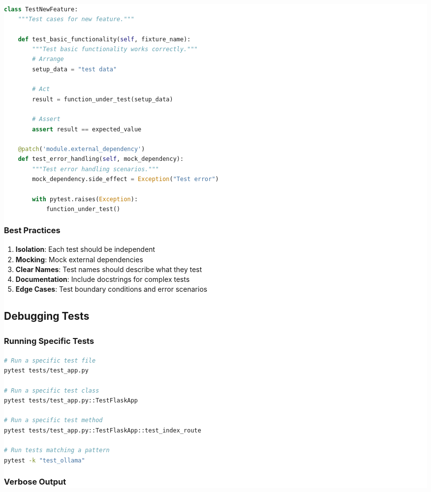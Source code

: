 ```python
class TestNewFeature:
    """Test cases for new feature."""
    
    def test_basic_functionality(self, fixture_name):
        """Test basic functionality works correctly."""
        # Arrange
        setup_data = "test data"
        
        # Act
        result = function_under_test(setup_data)
        
        # Assert
        assert result == expected_value
    
    @patch('module.external_dependency')
    def test_error_handling(self, mock_dependency):
        """Test error handling scenarios."""
        mock_dependency.side_effect = Exception("Test error")
        
        with pytest.raises(Exception):
            function_under_test()
```

### Best Practices

1. **Isolation**: Each test should be independent
2. **Mocking**: Mock external dependencies
3. **Clear Names**: Test names should describe what they test
4. **Documentation**: Include docstrings for complex tests
5. **Edge Cases**: Test boundary conditions and error scenarios

## Debugging Tests

### Running Specific Tests

```bash
# Run a specific test file
pytest tests/test_app.py

# Run a specific test class
pytest tests/test_app.py::TestFlaskApp

# Run a specific test method
pytest tests/test_app.py::TestFlaskApp::test_index_route

# Run tests matching a pattern
pytest -k "test_ollama"
```

### Verbose Output

